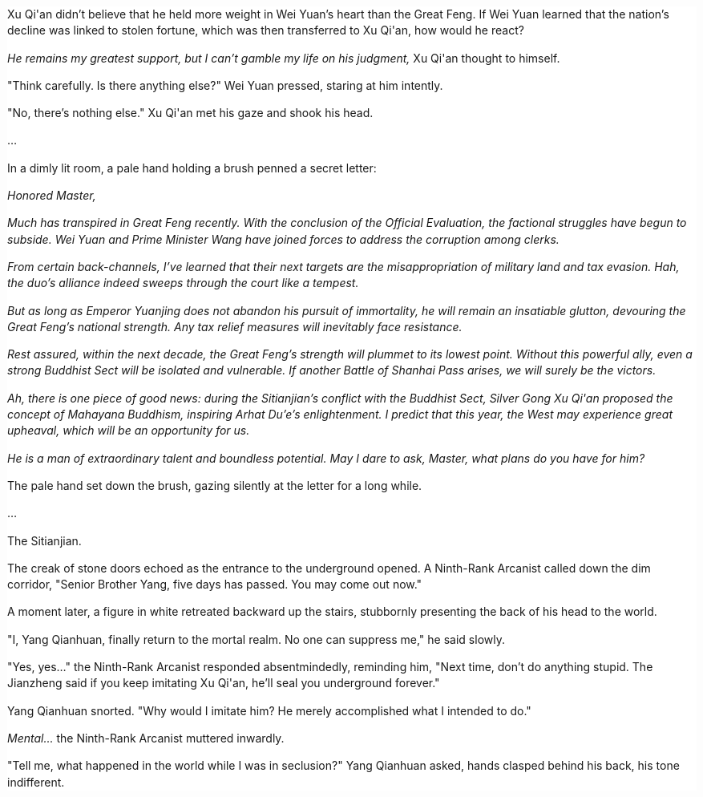 Xu Qi'an didn’t believe that he held more weight in Wei Yuan’s heart than the Great Feng. If Wei Yuan learned that the nation’s decline was linked to stolen fortune, which was then transferred to Xu Qi'an, how would he react?

*He remains my greatest support, but I can’t gamble my life on his judgment,* Xu Qi'an thought to himself.

"Think carefully. Is there anything else?" Wei Yuan pressed, staring at him intently.

"No, there’s nothing else." Xu Qi'an met his gaze and shook his head.

…

In a dimly lit room, a pale hand holding a brush penned a secret letter:

*Honored Master,*

*Much has transpired in Great Feng recently. With the conclusion of the Official Evaluation, the factional struggles have begun to subside. Wei Yuan and Prime Minister Wang have joined forces to address the corruption among clerks.*

*From certain back-channels, I’ve learned that their next targets are the misappropriation of military land and tax evasion. Hah, the duo’s alliance indeed sweeps through the court like a tempest.*

*But as long as Emperor Yuanjing does not abandon his pursuit of immortality, he will remain an insatiable glutton, devouring the Great Feng’s national strength. Any tax relief measures will inevitably face resistance.*

*Rest assured, within the next decade, the Great Feng’s strength will plummet to its lowest point. Without this powerful ally, even a strong Buddhist Sect will be isolated and vulnerable. If another Battle of Shanhai Pass arises, we will surely be the victors.*

*Ah, there is one piece of good news: during the Sitianjian’s conflict with the Buddhist Sect, Silver Gong Xu Qi'an proposed the concept of Mahayana Buddhism, inspiring Arhat Du’e’s enlightenment. I predict that this year, the West may experience great upheaval, which will be an opportunity for us.*

*He is a man of extraordinary talent and boundless potential. May I dare to ask, Master, what plans do you have for him?*

The pale hand set down the brush, gazing silently at the letter for a long while.

…

The Sitianjian.

The creak of stone doors echoed as the entrance to the underground opened. A Ninth-Rank Arcanist called down the dim corridor, "Senior Brother Yang, five days has passed. You may come out now."

A moment later, a figure in white retreated backward up the stairs, stubbornly presenting the back of his head to the world.

"I, Yang Qianhuan, finally return to the mortal realm. No one can suppress me," he said slowly.

"Yes, yes…" the Ninth-Rank Arcanist responded absentmindedly, reminding him, "Next time, don’t do anything stupid. The Jianzheng said if you keep imitating Xu Qi'an, he’ll seal you underground forever."

Yang Qianhuan snorted. "Why would I imitate him? He merely accomplished what I intended to do."

*Mental...* the Ninth-Rank Arcanist muttered inwardly.

"Tell me, what happened in the world while I was in seclusion?" Yang Qianhuan asked, hands clasped behind his back, his tone indifferent.

